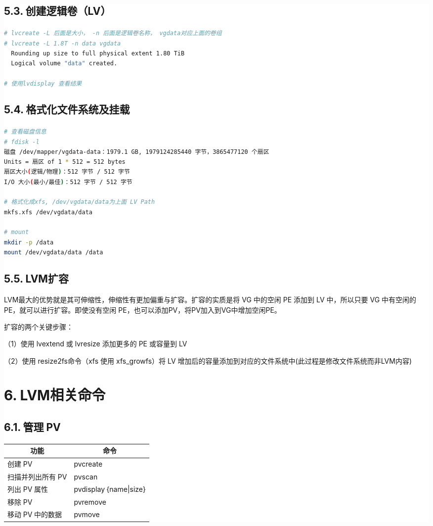 ## 5.3. 创建逻辑卷（LV）

```bash
# lvcreate -L 后面是大小， -n 后面是逻辑卷名称， vgdata对应上面的卷组
# lvcreate -L 1.8T -n data vgdata
  Rounding up size to full physical extent 1.80 TiB
  Logical volume "data" created.

# 使用lvdisplay 查看结果
```

## 5.4. 格式化文件系统及挂载

```bash
# 查看磁盘信息
# fdisk -l
磁盘 /dev/mapper/vgdata-data：1979.1 GB, 1979124285440 字节，3865477120 个扇区
Units = 扇区 of 1 * 512 = 512 bytes
扇区大小(逻辑/物理)：512 字节 / 512 字节
I/O 大小(最小/最佳)：512 字节 / 512 字节

# 格式化成xfs, /dev/vgdata/data为上面 LV Path
mkfs.xfs /dev/vgdata/data

# mount
mkdir -p /data
mount /dev/vgdata/data /data
```

## 5.5. LVM扩容

LVM最大的优势就是其可伸缩性，伸缩性有更加偏重与扩容。扩容的实质是将 VG 中的空闲 PE 添加到 LV 中，所以只要 VG 中有空闲的 PE，就可以进行扩容。即使没有空闲 PE，也可以添加PV，将PV加入到VG中增加空闲PE。

扩容的两个关键步骤：

（1）使用 lvextend 或 lvresize 添加更多的 PE 或容量到 LV

（2）使用 resize2fs命令（xfs 使用 xfs_growfs）将 LV 增加后的容量添加到对应的文件系统中(此过程是修改文件系统而非LVM内容)

# 6. LVM相关命令

## 6.1. 管理 PV

| **功能**     | **命令**                 |
| ---------- | ---------------------- |
| 创建 PV      | pvcreate               |
| 扫描并列出所有 PV | pvscan                 |
| 列出 PV 属性   | pvdisplay {name\|size} |
| 移除 PV      | pvremove               |
| 移动 PV 中的数据 | pvmove                 |
